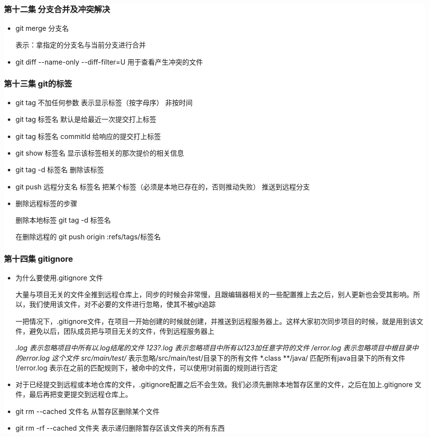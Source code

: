  

 

### 第十二集 分支合并及冲突解决

- git merge 分支名

  表示：拿指定的分支名与当前分支进行合并

- git diff --name-only --diff-filter=U 用于查看产生冲突的文件

 

 

 

### 第十三集 git的标签

- git tag 不加任何参数 表示显示标签（按字母序） 非按时间

- git tag 标签名 默认是给最近一次提交打上标签

- git tag 标签名 commitId 给响应的提交打上标签

- git show 标签名 显示该标签相关的那次提价的相关信息

- git tag -d 标签名 删除该标签

- git push 远程分支名 标签名 把某个标签（必须是本地已存在的，否则推动失败） 推送到远程分支

- 删除远程标签的步骤

  删除本地标签 git tag -d 标签名

  在删除远程的 git push origin :refs/tags/标签名

   

 

 

 

### 第十四集 gitignore

- 为什么要使用.gitignore 文件

  大量与项目无关的文件全推到远程仓库上，同步的时候会非常慢，且跟编辑器相关的一些配置推上去之后，别人更新也会受其影响。所以，我们使用该文件，对不必要的文件进行忽略，使其不被git追踪

  一把情况下，.gitignore文件，在项目一开始创建的时候就创建，并推送到远程服务器上。这样大家初次同步项目的时候，就是用到该文件，避免以后，团队成员把与项目无关的文件，传到远程服务器上

  

  *.log 表示忽略项目中所有以.log结尾的文件 123?.log 表示忽略项目中所有以123加任意字符的文件 /error.log 表示忽略项目中根目录中的error.log 这个文件 src/main/test/* 表示忽略/src/main/test/目录下的所有文件 *.class **/java/ 匹配所有java目录下的所有文件 !/error.log 表示在之前的匹配规则下，被命中的文件，可以使用!对前面的规则进行否定

- 对于已经提交到远程或本地仓库的文件，.gitignore配置之后不会生效。我们必须先删除本地暂存区里的文件，之后在加上.gitignore 文件，最后再把变更提交到远程仓库上。

- git rm --cached 文件名 从暂存区删除某个文件

- git rm -rf --cached 文件夹 表示递归删除暂存区该文件夹的所有东西

 

 